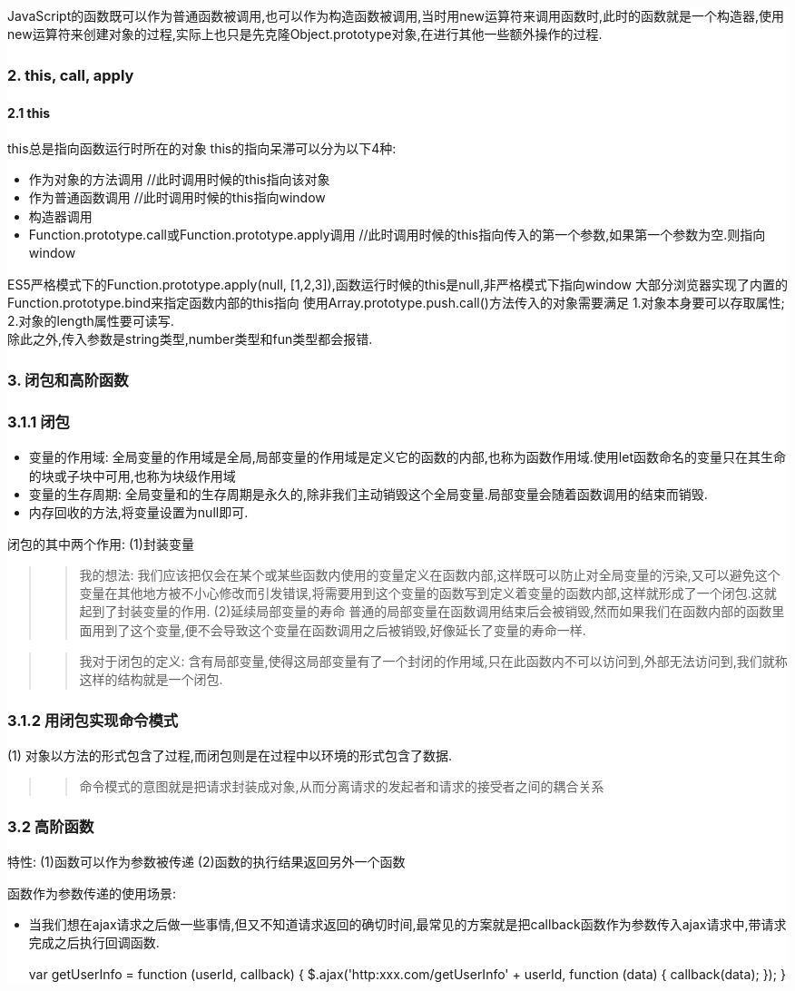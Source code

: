 JavaScript的函数既可以作为普通函数被调用,也可以作为构造函数被调用,当时用new运算符来调用函数时,此时的函数就是一个构造器,使用new运算符来创建对象的过程,实际上也只是先克隆Object.prototype对象,在进行其他一些额外操作的过程.


### 2. this, call, apply

#### 2.1 this
this总是指向函数运行时所在的对象
this的指向呆滞可以分为以下4种:
* 作为对象的方法调用  //此时调用时候的this指向该对象
* 作为普通函数调用    //此时调用时候的this指向window
* 构造器调用
* Function.prototype.call或Function.prototype.apply调用   //此时调用时候的this指向传入的第一个参数,如果第一个参数为空.则指向window

ES5严格模式下的Function.prototype.apply(null, [1,2,3]),函数运行时候的this是null,非严格模式下指向window
大部分浏览器实现了内置的Function.prototype.bind来指定函数内部的this指向
使用Array.prototype.push.call()方法传入的对象需要满足
1.对象本身要可以存取属性;  2.对象的length属性要可读写.  
除此之外,传入参数是string类型,number类型和fun类型都会报错.


### 3. 闭包和高阶函数

### 3.1.1 闭包
* 变量的作用域: 全局变量的作用域是全局,局部变量的作用域是定义它的函数的内部,也称为函数作用域.使用let函数命名的变量只在其生命的块或子块中可用,也称为块级作用域
* 变量的生存周期: 全局变量和的生存周期是永久的,除非我们主动销毁这个全局变量.局部变量会随着函数调用的结束而销毁.
* 内存回收的方法,将变量设置为null即可.


闭包的其中两个作用:
(1)封装变量
>> 我的想法: 我们应该把仅会在某个或某些函数内使用的变量定义在函数内部,这样既可以防止对全局变量的污染,又可以避免这个变量在其他地方被不小心修改而引发错误,将需要用到这个变量的函数写到定义着变量的函数内部,这样就形成了一个闭包.这就起到了封装变量的作用.
(2)延续局部变量的寿命
普通的局部变量在函数调用结束后会被销毁,然而如果我们在函数内部的函数里面用到了这个变量,便不会导致这个变量在函数调用之后被销毁,好像延长了变量的寿命一样.

>>我对于闭包的定义: 含有局部变量,使得这局部变量有了一个封闭的作用域,只在此函数内不可以访问到,外部无法访问到,我们就称这样的结构就是一个闭包.

### 3.1.2 用闭包实现命令模式
(1) 对象以方法的形式包含了过程,而闭包则是在过程中以环境的形式包含了数据.
>>命令模式的意图就是把请求封装成对象,从而分离请求的发起者和请求的接受者之间的耦合关系

### 3.2 高阶函数
特性:
(1)函数可以作为参数被传递
(2)函数的执行结果返回另外一个函数

函数作为参数传递的使用场景:
* 当我们想在ajax请求之后做一些事情,但又不知道请求返回的确切时间,最常见的方案就是把callback函数作为参数传入ajax请求中,带请求完成之后执行回调函数.

    var getUserInfo = function (userId, callback) {
        $.ajax('http:xxx.com/getUserInfo' + userId, function (data) {
            callback(data);
        });
    }
